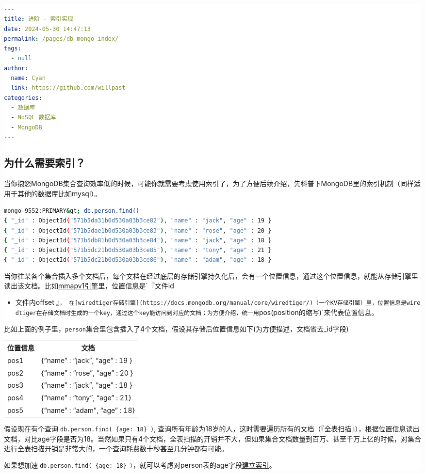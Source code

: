 ```yaml
---
title: 进阶 - 索引实现
date: 2024-05-30 14:47:13
permalink: /pages/db-mongo-index/
tags: 
  - null
author: 
  name: Cyan
  link: https://github.com/willpast
categories: 
  - 数据库
  - NoSQL 数据库
  - MongoDB
---
```



## 为什么需要索引？

当你抱怨MongoDB集合查询效率低的时候，可能你就需要考虑使用索引了，为了方便后续介绍，先科普下MongoDB里的索引机制（同样适用于其他的数据库比如mysql）。

    
```sh
mongo-9552:PRIMARY&gt; db.person.find()
{ "_id" : ObjectId("571b5da31b0d530a03b3ce82"), "name" : "jack", "age" : 19 }
{ "_id" : ObjectId("571b5dae1b0d530a03b3ce83"), "name" : "rose", "age" : 20 }
{ "_id" : ObjectId("571b5db81b0d530a03b3ce84"), "name" : "jack", "age" : 18 }
{ "_id" : ObjectId("571b5dc21b0d530a03b3ce85"), "name" : "tony", "age" : 21 }
{ "_id" : ObjectId("571b5dc21b0d530a03b3ce86"), "name" : "adam", "age" : 18 }
```

当你往某各个集合插入多个文档后，每个文档在经过底层的存储引擎持久化后，会有一个位置信息，通过这个位置信息，就能从存储引擎里读出该文档。比如[mmapv1引擎](https://docs.mongodb.org/manual/core/mmapv1/)里，位置信息是`『文件id
+ 文件内offset 』`，
在[wiredtiger存储引擎](https://docs.mongodb.org/manual/core/wiredtiger/)（一个KV存储引擎）里，位置信息是wiredtiger在存储文档时生成的一个key，通过这个key能访问到对应的文档；为方便介绍，统一用`pos(position的缩写)`来代表位置信息。

比如上面的例子里，`person`集合里包含插入了4个文档，假设其存储后位置信息如下(为方便描述，文档省去_id字段)

位置信息 | 文档  
---|---  
pos1 | {“name” : “jack”, “age” : 19 }  
pos2 | {“name” : “rose”, “age” : 20 }  
pos3 | {“name” : “jack”, “age” : 18 }  
pos4 | {“name” : “tony”, “age” : 21}  
pos5 | {“name” : “adam”, “age” : 18}  
  
假设现在有个查询 `db.person.find( {age: 18} )`,
查询所有年龄为18岁的人，这时需要遍历所有的文档（『全表扫描』），根据位置信息读出文档，对比age字段是否为18。当然如果只有4个文档，全表扫描的开销并不大，但如果集合文档数量到百万、甚至千万上亿的时候，对集合进行全表扫描开销是非常大的，一个查询耗费数十秒甚至几分钟都有可能。

如果想加速 `db.person.find( {age: 18}
）`，就可以考虑对person表的age字段[建立索引](https://docs.mongodb.org/manual/reference/method/db.collection.createIndex/)。
